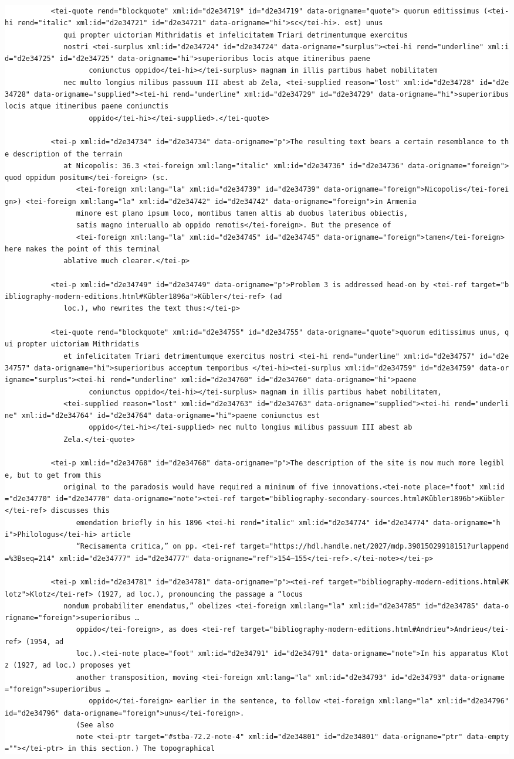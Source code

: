                <tei-quote rend="blockquote" xml:id="d2e34719" id="d2e34719" data-origname="quote"> quorum editissimus (<tei-hi rend="italic" xml:id="d2e34721" id="d2e34721" data-origname="hi">sc</tei-hi>. est) unus
                  qui propter uictoriam Mithridatis et infelicitatem Triari detrimentumque exercitus
                  nostri <tei-surplus xml:id="d2e34724" id="d2e34724" data-origname="surplus"><tei-hi rend="underline" xml:id="d2e34725" id="d2e34725" data-origname="hi">superioribus locis atque itineribus paene
                        coniunctus oppido</tei-hi></tei-surplus> magnam in illis partibus habet nobilitatem
                  nec multo longius milibus passuum III abest ab Zela, <tei-supplied reason="lost" xml:id="d2e34728" id="d2e34728" data-origname="supplied"><tei-hi rend="underline" xml:id="d2e34729" id="d2e34729" data-origname="hi">superioribus locis atque itineribus paene coniunctis
                        oppido</tei-hi></tei-supplied>.</tei-quote>

               <tei-p xml:id="d2e34734" id="d2e34734" data-origname="p">The resulting text bears a certain resemblance to the description of the terrain
                  at Nicopolis: 36.3 <tei-foreign xml:lang="italic" xml:id="d2e34736" id="d2e34736" data-origname="foreign">quod oppidum positum</tei-foreign> (sc.
                     <tei-foreign xml:lang="la" xml:id="d2e34739" id="d2e34739" data-origname="foreign">Nicopolis</tei-foreign>) <tei-foreign xml:lang="la" xml:id="d2e34742" id="d2e34742" data-origname="foreign">in Armenia
                     minore est plano ipsum loco, montibus tamen altis ab duobus lateribus obiectis,
                     satis magno interuallo ab oppido remotis</tei-foreign>. But the presence of
                     <tei-foreign xml:lang="la" xml:id="d2e34745" id="d2e34745" data-origname="foreign">tamen</tei-foreign> here makes the point of this terminal
                  ablative much clearer.</tei-p>

               <tei-p xml:id="d2e34749" id="d2e34749" data-origname="p">Problem 3 is addressed head-on by <tei-ref target="bibliography-modern-editions.html#Kübler1896a">Kübler</tei-ref> (ad
                  loc.), who rewrites the text thus:</tei-p>

               <tei-quote rend="blockquote" xml:id="d2e34755" id="d2e34755" data-origname="quote">quorum editissimus unus, qui propter uictoriam Mithridatis
                  et infelicitatem Triari detrimentumque exercitus nostri <tei-hi rend="underline" xml:id="d2e34757" id="d2e34757" data-origname="hi">superioribus acceptum temporibus </tei-hi><tei-surplus xml:id="d2e34759" id="d2e34759" data-origname="surplus"><tei-hi rend="underline" xml:id="d2e34760" id="d2e34760" data-origname="hi">paene
                        coniunctus oppido</tei-hi></tei-surplus> magnam in illis partibus habet nobilitatem,
                  <tei-supplied reason="lost" xml:id="d2e34763" id="d2e34763" data-origname="supplied"><tei-hi rend="underline" xml:id="d2e34764" id="d2e34764" data-origname="hi">paene coniunctus est
                        oppido</tei-hi></tei-supplied> nec multo longius milibus passuum III abest ab
                  Zela.</tei-quote>

               <tei-p xml:id="d2e34768" id="d2e34768" data-origname="p">The description of the site is now much more legible, but to get from this
                  original to the paradosis would have required a mininum of five innovations.<tei-note place="foot" xml:id="d2e34770" id="d2e34770" data-origname="note"><tei-ref target="bibliography-secondary-sources.html#Kübler1896b">Kübler</tei-ref> discusses this
                     emendation briefly in his 1896 <tei-hi rend="italic" xml:id="d2e34774" id="d2e34774" data-origname="hi">Philologus</tei-hi> article
                     “Recisamenta critica,” on pp. <tei-ref target="https://hdl.handle.net/2027/mdp.39015029918151?urlappend=%3Bseq=214" xml:id="d2e34777" id="d2e34777" data-origname="ref">154–155</tei-ref>.</tei-note></tei-p>

               <tei-p xml:id="d2e34781" id="d2e34781" data-origname="p"><tei-ref target="bibliography-modern-editions.html#Klotz">Klotz</tei-ref> (1927, ad loc.), pronouncing the passage a “locus
                  nondum probabiliter emendatus,” obelizes <tei-foreign xml:lang="la" xml:id="d2e34785" id="d2e34785" data-origname="foreign">superioribus …
                     oppido</tei-foreign>, as does <tei-ref target="bibliography-modern-editions.html#Andrieu">Andrieu</tei-ref> (1954, ad
                     loc.).<tei-note place="foot" xml:id="d2e34791" id="d2e34791" data-origname="note">In his apparatus Klotz (1927, ad loc.) proposes yet
                     another transposition, moving <tei-foreign xml:lang="la" xml:id="d2e34793" id="d2e34793" data-origname="foreign">superioribus …
                        oppido</tei-foreign> earlier in the sentence, to follow <tei-foreign xml:lang="la" xml:id="d2e34796" id="d2e34796" data-origname="foreign">unus</tei-foreign>.
                     (See also
                     note <tei-ptr target="#stba-72.2-note-4" xml:id="d2e34801" id="d2e34801" data-origname="ptr" data-empty="">​</tei-ptr> in this section.) The topographical
